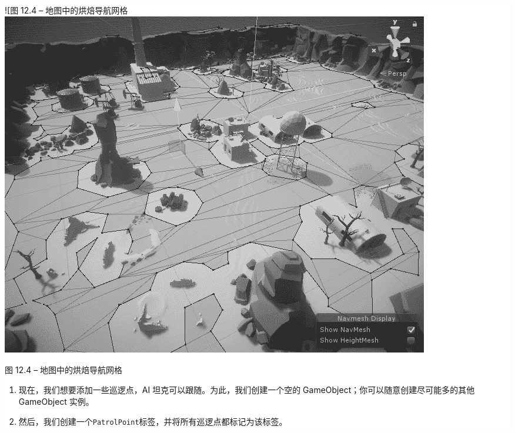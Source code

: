 ![图 12.4 – 地图中的烘焙导航网格![图片](img/B17984_12_4.jpg)

图 12.4 – 地图中的烘焙导航网格

1.  现在，我们想要添加一些巡逻点，AI 坦克可以跟随。为此，我们创建一个空的 GameObject；你可以随意创建尽可能多的其他 GameObject 实例。

1.  然后，我们创建一个`PatrolPoint`标签，并将所有巡逻点都标记为该标签。
